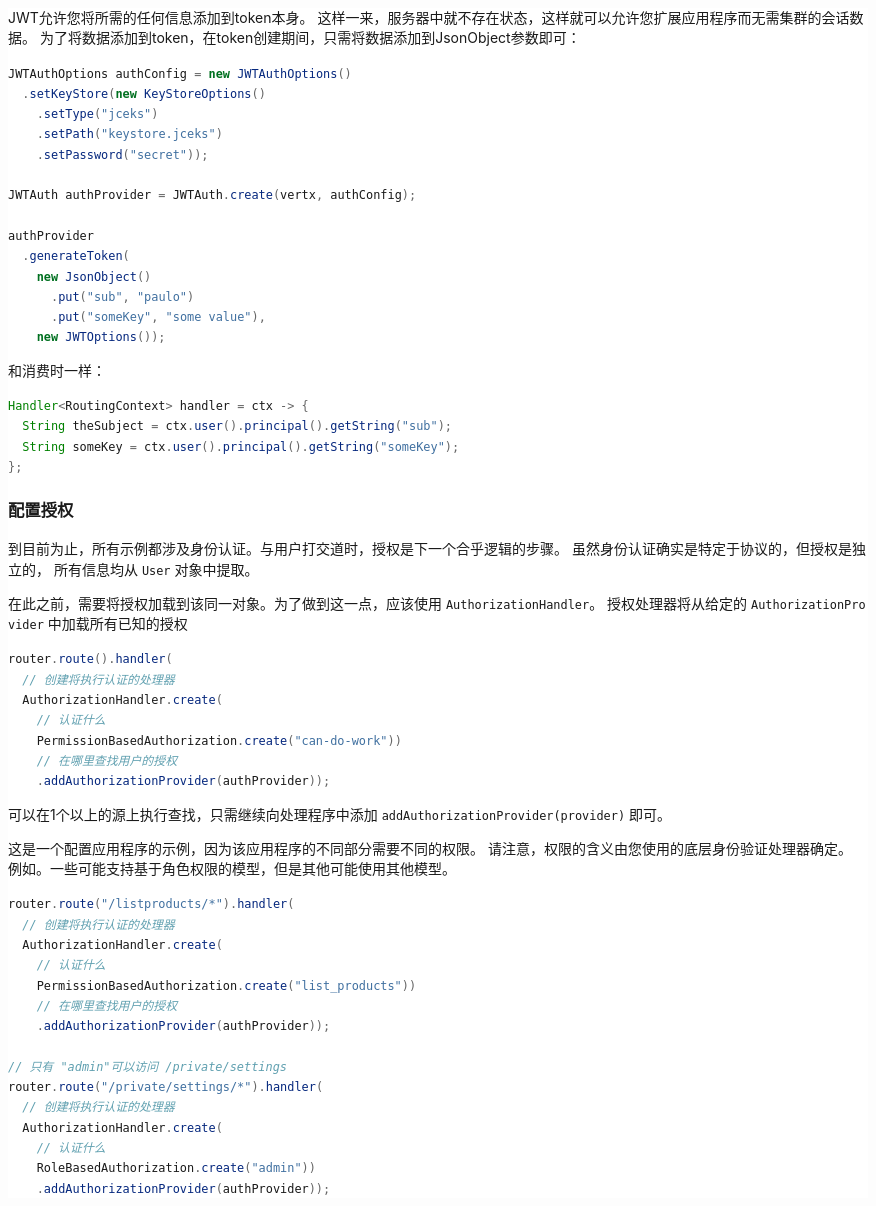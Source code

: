 JWT允许您将所需的任何信息添加到token本身。 这样一来，服务器中就不存在状态，这样就可以允许您扩展应用程序而无需集群的会话数据。 为了将数据添加到token，在token创建期间，只需将数据添加到JsonObject参数即可：

```java
JWTAuthOptions authConfig = new JWTAuthOptions()
  .setKeyStore(new KeyStoreOptions()
    .setType("jceks")
    .setPath("keystore.jceks")
    .setPassword("secret"));

JWTAuth authProvider = JWTAuth.create(vertx, authConfig);

authProvider
  .generateToken(
    new JsonObject()
      .put("sub", "paulo")
      .put("someKey", "some value"),
    new JWTOptions());
```

和消费时一样：

```java
Handler<RoutingContext> handler = ctx -> {
  String theSubject = ctx.user().principal().getString("sub");
  String someKey = ctx.user().principal().getString("someKey");
};
```

### 配置授权

到目前为止，所有示例都涉及身份认证。与用户打交道时，授权是下一个合乎逻辑的步骤。 虽然身份认证确实是特定于协议的，但授权是独立的， 所有信息均从 `User` 对象中提取。

在此之前，需要将授权加载到该同一对象。为了做到这一点，应该使用 `AuthorizationHandler`。 授权处理器将从给定的 `AuthorizationProvider` 中加载所有已知的授权

```java
router.route().handler(
  // 创建将执行认证的处理器
  AuthorizationHandler.create(
    // 认证什么
    PermissionBasedAuthorization.create("can-do-work"))
    // 在哪里查找用户的授权
    .addAuthorizationProvider(authProvider));
```

可以在1个以上的源上执行查找，只需继续向处理程序中添加 `addAuthorizationProvider(provider)` 即可。

这是一个配置应用程序的示例，因为该应用程序的不同部分需要不同的权限。 请注意，权限的含义由您使用的底层身份验证处理器确定。 例如。一些可能支持基于角色权限的模型，但是其他可能使用其他模型。

```java
router.route("/listproducts/*").handler(
  // 创建将执行认证的处理器
  AuthorizationHandler.create(
    // 认证什么
    PermissionBasedAuthorization.create("list_products"))
    // 在哪里查找用户的授权
    .addAuthorizationProvider(authProvider));

// 只有 "admin"可以访问 /private/settings
router.route("/private/settings/*").handler(
  // 创建将执行认证的处理器
  AuthorizationHandler.create(
    // 认证什么
    RoleBasedAuthorization.create("admin"))
    .addAuthorizationProvider(authProvider));
```
